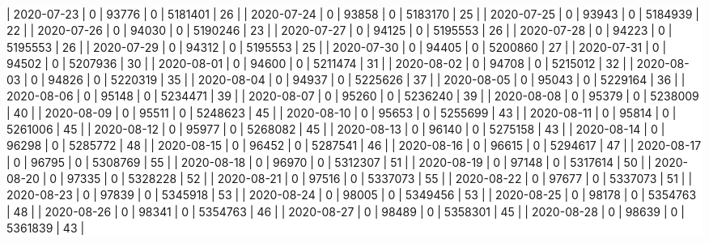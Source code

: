 | 2020-07-23 | 0 | 93776 | 0 | 5181401 | 26 |
| 2020-07-24 | 0 | 93858 | 0 | 5183170 | 25 |
| 2020-07-25 | 0 | 93943 | 0 | 5184939 | 22 |
| 2020-07-26 | 0 | 94030 | 0 | 5190246 | 23 |
| 2020-07-27 | 0 | 94125 | 0 | 5195553 | 26 |
| 2020-07-28 | 0 | 94223 | 0 | 5195553 | 26 |
| 2020-07-29 | 0 | 94312 | 0 | 5195553 | 25 |
| 2020-07-30 | 0 | 94405 | 0 | 5200860 | 27 |
| 2020-07-31 | 0 | 94502 | 0 | 5207936 | 30 |
| 2020-08-01 | 0 | 94600 | 0 | 5211474 | 31 |
| 2020-08-02 | 0 | 94708 | 0 | 5215012 | 32 |
| 2020-08-03 | 0 | 94826 | 0 | 5220319 | 35 |
| 2020-08-04 | 0 | 94937 | 0 | 5225626 | 37 |
| 2020-08-05 | 0 | 95043 | 0 | 5229164 | 36 |
| 2020-08-06 | 0 | 95148 | 0 | 5234471 | 39 |
| 2020-08-07 | 0 | 95260 | 0 | 5236240 | 39 |
| 2020-08-08 | 0 | 95379 | 0 | 5238009 | 40 |
| 2020-08-09 | 0 | 95511 | 0 | 5248623 | 45 |
| 2020-08-10 | 0 | 95653 | 0 | 5255699 | 43 |
| 2020-08-11 | 0 | 95814 | 0 | 5261006 | 45 |
| 2020-08-12 | 0 | 95977 | 0 | 5268082 | 45 |
| 2020-08-13 | 0 | 96140 | 0 | 5275158 | 43 |
| 2020-08-14 | 0 | 96298 | 0 | 5285772 | 48 |
| 2020-08-15 | 0 | 96452 | 0 | 5287541 | 46 |
| 2020-08-16 | 0 | 96615 | 0 | 5294617 | 47 |
| 2020-08-17 | 0 | 96795 | 0 | 5308769 | 55 |
| 2020-08-18 | 0 | 96970 | 0 | 5312307 | 51 |
| 2020-08-19 | 0 | 97148 | 0 | 5317614 | 50 |
| 2020-08-20 | 0 | 97335 | 0 | 5328228 | 52 |
| 2020-08-21 | 0 | 97516 | 0 | 5337073 | 55 |
| 2020-08-22 | 0 | 97677 | 0 | 5337073 | 51 |
| 2020-08-23 | 0 | 97839 | 0 | 5345918 | 53 |
| 2020-08-24 | 0 | 98005 | 0 | 5349456 | 53 |
| 2020-08-25 | 0 | 98178 | 0 | 5354763 | 48 |
| 2020-08-26 | 0 | 98341 | 0 | 5354763 | 46 |
| 2020-08-27 | 0 | 98489 | 0 | 5358301 | 45 |
| 2020-08-28 | 0 | 98639 | 0 | 5361839 | 43 |